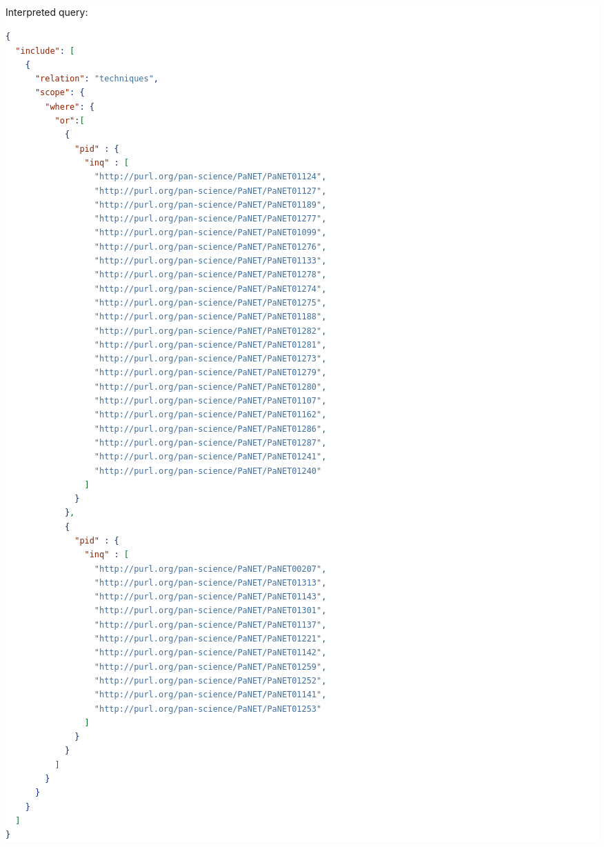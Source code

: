 Interpreted query:
```json
{
  "include": [
    {
      "relation": "techniques",
      "scope": {
        "where": {
          "or":[
            {
              "pid" : {
                "inq" : [
                  "http://purl.org/pan-science/PaNET/PaNET01124",
                  "http://purl.org/pan-science/PaNET/PaNET01127",
                  "http://purl.org/pan-science/PaNET/PaNET01189",
                  "http://purl.org/pan-science/PaNET/PaNET01277",
                  "http://purl.org/pan-science/PaNET/PaNET01099",
                  "http://purl.org/pan-science/PaNET/PaNET01276",
                  "http://purl.org/pan-science/PaNET/PaNET01133",
                  "http://purl.org/pan-science/PaNET/PaNET01278",
                  "http://purl.org/pan-science/PaNET/PaNET01274",
                  "http://purl.org/pan-science/PaNET/PaNET01275",
                  "http://purl.org/pan-science/PaNET/PaNET01188",
                  "http://purl.org/pan-science/PaNET/PaNET01282",
                  "http://purl.org/pan-science/PaNET/PaNET01281",
                  "http://purl.org/pan-science/PaNET/PaNET01273",
                  "http://purl.org/pan-science/PaNET/PaNET01279",
                  "http://purl.org/pan-science/PaNET/PaNET01280",
                  "http://purl.org/pan-science/PaNET/PaNET01107",
                  "http://purl.org/pan-science/PaNET/PaNET01162",
                  "http://purl.org/pan-science/PaNET/PaNET01286",
                  "http://purl.org/pan-science/PaNET/PaNET01287",
                  "http://purl.org/pan-science/PaNET/PaNET01241",
                  "http://purl.org/pan-science/PaNET/PaNET01240"
                ]
              }
            },
            {
              "pid" : {
                "inq" : [
                  "http://purl.org/pan-science/PaNET/PaNET00207",
                  "http://purl.org/pan-science/PaNET/PaNET01313",
                  "http://purl.org/pan-science/PaNET/PaNET01143",
                  "http://purl.org/pan-science/PaNET/PaNET01301",
                  "http://purl.org/pan-science/PaNET/PaNET01137",
                  "http://purl.org/pan-science/PaNET/PaNET01221",
                  "http://purl.org/pan-science/PaNET/PaNET01142",
                  "http://purl.org/pan-science/PaNET/PaNET01259",
                  "http://purl.org/pan-science/PaNET/PaNET01252",
                  "http://purl.org/pan-science/PaNET/PaNET01141",
                  "http://purl.org/pan-science/PaNET/PaNET01253"
                ]
              }
            }
          ]
        }
      }
    }
  ]
}
```
